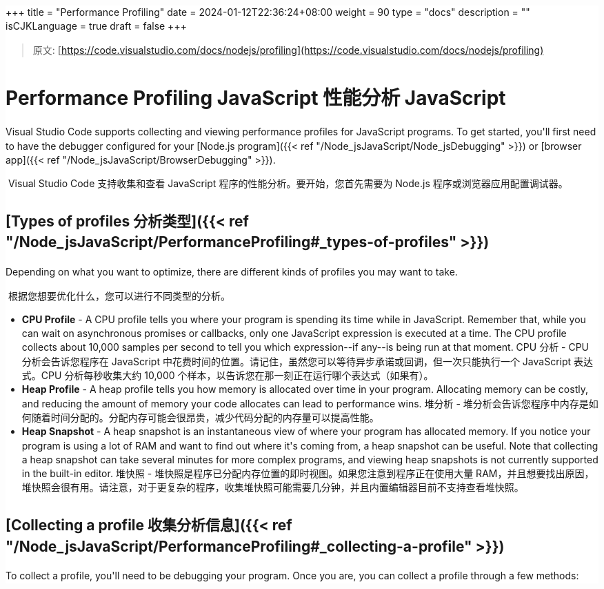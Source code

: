 +++
title = "Performance Profiling"
date = 2024-01-12T22:36:24+08:00
weight = 90
type = "docs"
description = ""
isCJKLanguage = true
draft = false
+++

> 原文: [https://code.visualstudio.com/docs/nodejs/profiling](https://code.visualstudio.com/docs/nodejs/profiling)

# Performance Profiling JavaScript 性能分析 JavaScript



Visual Studio Code supports collecting and viewing performance profiles for JavaScript programs. To get started, you'll first need to have the debugger configured for your [Node.js program]({{< ref "/Node_jsJavaScript/Node_jsDebugging" >}}) or [browser app]({{< ref "/Node_jsJavaScript/BrowserDebugging" >}}).

​​	Visual Studio Code 支持收集和查看 JavaScript 程序的性能分析。要开始，您首先需要为 Node.js 程序或浏览器应用配置调试器。

## [Types of profiles 分析类型]({{< ref "/Node_jsJavaScript/PerformanceProfiling#_types-of-profiles" >}})

Depending on what you want to optimize, there are different kinds of profiles you may want to take.

​​	根据您想要优化什么，您可以进行不同类型的分析。

- **CPU Profile** - A CPU profile tells you where your program is spending its time while in JavaScript. Remember that, while you can wait on asynchronous promises or callbacks, only one JavaScript expression is executed at a time. The CPU profile collects about 10,000 samples per second to tell you which expression--if any--is being run at that moment.
  CPU 分析 - CPU 分析会告诉您程序在 JavaScript 中花费时间的位置。请记住，虽然您可以等待异步承诺或回调，但一次只能执行一个 JavaScript 表达式。CPU 分析每秒收集大约 10,000 个样本，以告诉您在那一刻正在运行哪个表达式（如果有）。
- **Heap Profile** - A heap profile tells you how memory is allocated over time in your program. Allocating memory can be costly, and reducing the amount of memory your code allocates can lead to performance wins.
  堆分析 - 堆分析会告诉您程序中内存是如何随着时间分配的。分配内存可能会很昂贵，减少代码分配的内存量可以提高性能。
- **Heap Snapshot** - A heap snapshot is an instantaneous view of where your program has allocated memory. If you notice your program is using a lot of RAM and want to find out where it's coming from, a heap snapshot can be useful. Note that collecting a heap snapshot can take several minutes for more complex programs, and viewing heap snapshots is not currently supported in the built-in editor.
  堆快照 - 堆快照是程序已分配内存位置的即时视图。如果您注意到程序正在使用大量 RAM，并且想要找出原因，堆快照会很有用。请注意，对于更复杂的程序，收集堆快照可能需要几分钟，并且内置编辑器目前不支持查看堆快照。

## [Collecting a profile 收集分析信息]({{< ref "/Node_jsJavaScript/PerformanceProfiling#_collecting-a-profile" >}})

To collect a profile, you'll need to be debugging your program. Once you are, you can collect a profile through a few methods:
